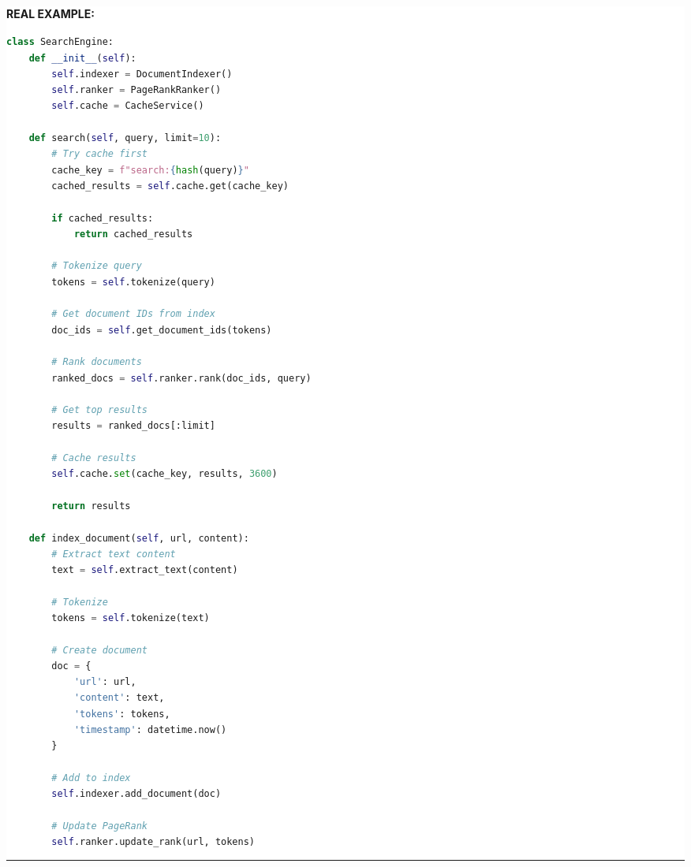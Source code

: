 **REAL EXAMPLE:**
```python
class SearchEngine:
    def __init__(self):
        self.indexer = DocumentIndexer()
        self.ranker = PageRankRanker()
        self.cache = CacheService()
    
    def search(self, query, limit=10):
        # Try cache first
        cache_key = f"search:{hash(query)}"
        cached_results = self.cache.get(cache_key)
        
        if cached_results:
            return cached_results
        
        # Tokenize query
        tokens = self.tokenize(query)
        
        # Get document IDs from index
        doc_ids = self.get_document_ids(tokens)
        
        # Rank documents
        ranked_docs = self.ranker.rank(doc_ids, query)
        
        # Get top results
        results = ranked_docs[:limit]
        
        # Cache results
        self.cache.set(cache_key, results, 3600)
        
        return results
    
    def index_document(self, url, content):
        # Extract text content
        text = self.extract_text(content)
        
        # Tokenize
        tokens = self.tokenize(text)
        
        # Create document
        doc = {
            'url': url,
            'content': text,
            'tokens': tokens,
            'timestamp': datetime.now()
        }
        
        # Add to index
        self.indexer.add_document(doc)
        
        # Update PageRank
        self.ranker.update_rank(url, tokens)
```

---